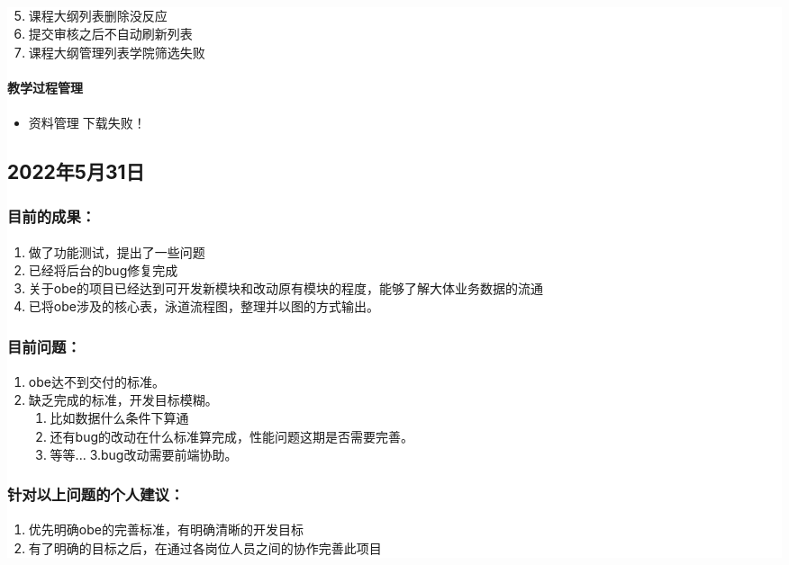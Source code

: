 5. 课程大纲列表删除没反应
6. 提交审核之后不自动刷新列表
7. 课程大纲管理列表学院筛选失败
#### 教学过程管理
- 资料管理 下载失败！

## 2022年5月31日 
### 目前的成果：
1. 做了功能测试，提出了一些问题
2. 已经将后台的bug修复完成
3. 关于obe的项目已经达到可开发新模块和改动原有模块的程度，能够了解大体业务数据的流通
4. 已将obe涉及的核心表，泳道流程图，整理并以图的方式输出。

### 目前问题：
1. obe达不到交付的标准。
2. 缺乏完成的标准，开发目标模糊。
	1. 比如数据什么条件下算通
	2. 还有bug的改动在什么标准算完成，性能问题这期是否需要完善。
	3. 等等...
3.bug改动需要前端协助。

### 针对以上问题的个人建议：
1. 优先明确obe的完善标准，有明确清晰的开发目标
2. 有了明确的目标之后，在通过各岗位人员之间的协作完善此项目